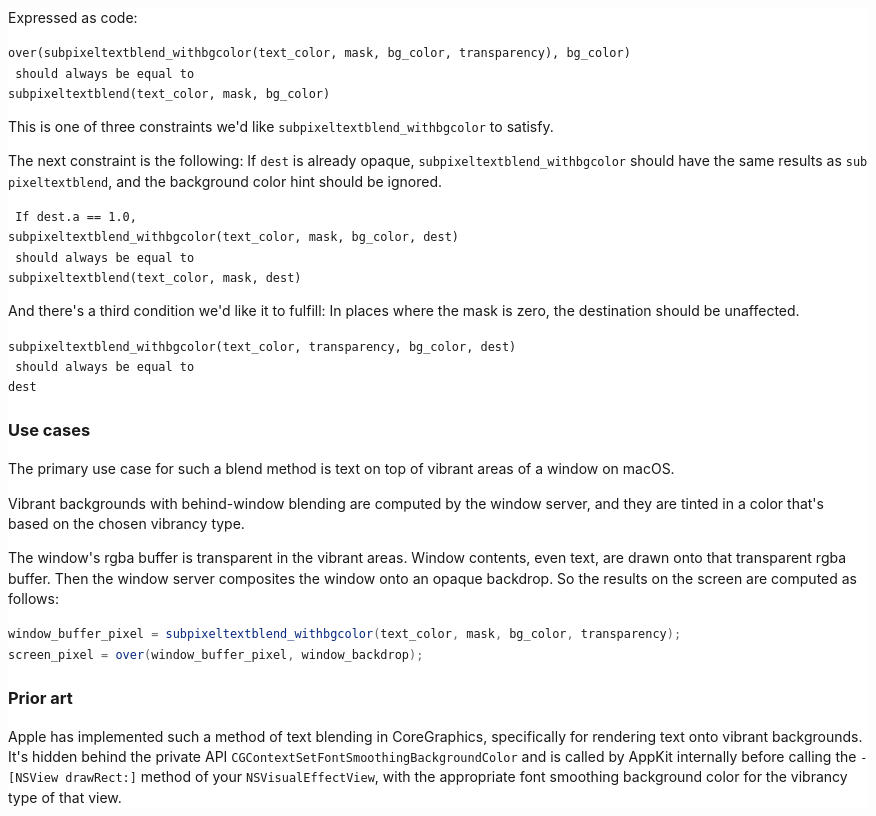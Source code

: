 Expressed as code:

```
over(subpixeltextblend_withbgcolor(text_color, mask, bg_color, transparency), bg_color)
 should always be equal to
subpixeltextblend(text_color, mask, bg_color)
```

This is one of three constraints we'd like `subpixeltextblend_withbgcolor` to satisfy.

The next constraint is the following: If `dest` is already opaque, `subpixeltextblend_withbgcolor`
should have the same results as `subpixeltextblend`, and the background color hint should be ignored.

```
 If dest.a == 1.0,
subpixeltextblend_withbgcolor(text_color, mask, bg_color, dest)
 should always be equal to
subpixeltextblend(text_color, mask, dest)
```

And there's a third condition we'd like it to fulfill:
In places where the mask is zero, the destination should be unaffected.

```
subpixeltextblend_withbgcolor(text_color, transparency, bg_color, dest)
 should always be equal to
dest
```

### Use cases

The primary use case for such a blend method is text on top of vibrant areas of a window on macOS.

Vibrant backgrounds with behind-window blending are computed by the window server, and they are tinted
in a color that's based on the chosen vibrancy type.

The window's rgba buffer is transparent in the vibrant areas. Window contents, even text, are drawn onto
that transparent rgba buffer. Then the window server composites the window onto an opaque backdrop.
So the results on the screen are computed as follows:

```glsl
window_buffer_pixel = subpixeltextblend_withbgcolor(text_color, mask, bg_color, transparency);
screen_pixel = over(window_buffer_pixel, window_backdrop);
```

### Prior art

Apple has implemented such a method of text blending in CoreGraphics, specifically for rendering text onto vibrant backgrounds.
It's hidden behind the private API `CGContextSetFontSmoothingBackgroundColor` and is called by AppKit internally before
calling the `-[NSView drawRect:]` method of your `NSVisualEffectView`, with the appropriate font smoothing background color
for the vibrancy type of that view.
